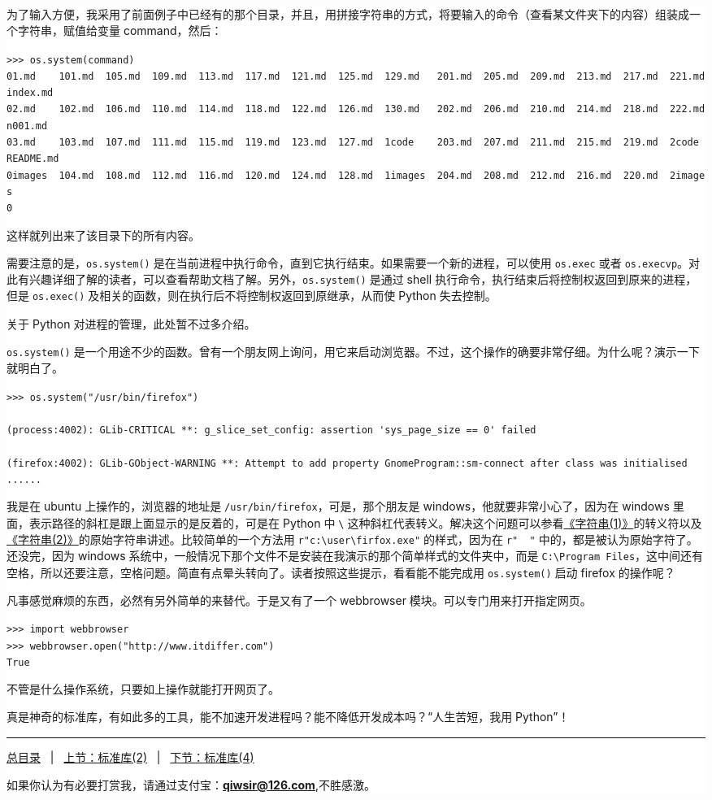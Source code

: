 为了输入方便，我采用了前面例子中已经有的那个目录，并且，用拼接字符串的方式，将要输入的命令（查看某文件夹下的内容）组装成一个字符串，赋值给变量 command，然后：

    >>> os.system(command)
    01.md	 101.md  105.md  109.md  113.md  117.md  121.md  125.md  129.md   201.md  205.md  209.md  213.md  217.md  221.md   index.md
    02.md	 102.md  106.md  110.md  114.md  118.md  122.md  126.md  130.md   202.md  206.md  210.md  214.md  218.md  222.md   n001.md
    03.md	 103.md  107.md  111.md  115.md  119.md  123.md  127.md  1code	  203.md  207.md  211.md  215.md  219.md  2code    README.md
    0images  104.md  108.md  112.md  116.md  120.md  124.md  128.md  1images  204.md  208.md  212.md  216.md  220.md  2images
    0

这样就列出来了该目录下的所有内容。

需要注意的是，`os.system()` 是在当前进程中执行命令，直到它执行结束。如果需要一个新的进程，可以使用 `os.exec` 或者 `os.execvp`。对此有兴趣详细了解的读者，可以查看帮助文档了解。另外，`os.system()` 是通过 shell 执行命令，执行结束后将控制权返回到原来的进程，但是 `os.exec()` 及相关的函数，则在执行后不将控制权返回到原继承，从而使 Python 失去控制。

关于 Python 对进程的管理，此处暂不过多介绍。

`os.system()` 是一个用途不少的函数。曾有一个朋友网上询问，用它来启动浏览器。不过，这个操作的确要非常仔细。为什么呢？演示一下就明白了。

    >>> os.system("/usr/bin/firefox")

    (process:4002): GLib-CRITICAL **: g_slice_set_config: assertion 'sys_page_size == 0' failed

    (firefox:4002): GLib-GObject-WARNING **: Attempt to add property GnomeProgram::sm-connect after class was initialised
    ......
    
我是在 ubuntu 上操作的，浏览器的地址是 `/usr/bin/firefox`，可是，那个朋友是 windows，他就要非常小心了，因为在 windows 里面，表示路径的斜杠是跟上面显示的是反着的，可是在 Python 中 `\` 这种斜杠代表转义。解决这个问题可以参看[《字符串(1)》](./106)的转义符以及[《字符串(2)》](./107)的原始字符串讲述。比较简单的一个方法用 `r"c:\user\firfox.exe"` 的样式，因为在 `r"  "` 中的，都是被认为原始字符了。还没完，因为 windows 系统中，一般情况下那个文件不是安装在我演示的那个简单样式的文件夹中，而是 `C:\Program Files`，这中间还有空格，所以还要注意，空格问题。简直有点晕头转向了。读者按照这些提示，看看能不能完成用 `os.system()` 启动 firefox 的操作呢？

凡事感觉麻烦的东西，必然有另外简单的来替代。于是又有了一个 webbrowser 模块。可以专门用来打开指定网页。

    >>> import webbrowser
    >>> webbrowser.open("http://www.itdiffer.com")
    True

不管是什么操作系统，只要如上操作就能打开网页了。

真是神奇的标准库，有如此多的工具，能不加速开发进程吗？能不降低开发成本吗？“人生苦短，我用 Python”！

------

[总目录](./index.md)&nbsp;&nbsp;&nbsp;|&nbsp;&nbsp;&nbsp;[上节：标准库(2)](./221.md)&nbsp;&nbsp;&nbsp;|&nbsp;&nbsp;&nbsp;[下节：标准库(4)](./223.md)

如果你认为有必要打赏我，请通过支付宝：**qiwsir@126.com**,不胜感激。
